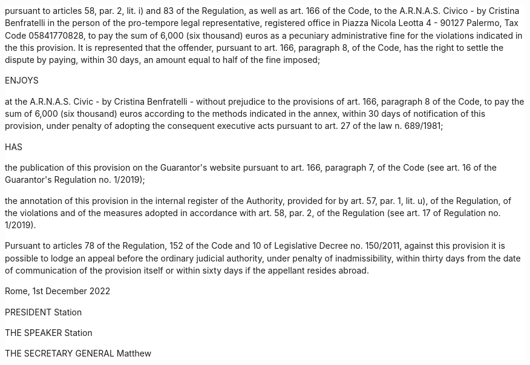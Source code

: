 pursuant to articles 58, par. 2, lit. i) and 83 of the Regulation, as well as art. 166 of the Code, to the A.R.N.A.S. Civico - by Cristina Benfratelli in the person of the pro-tempore legal representative, registered office in Piazza Nicola Leotta 4 - 90127 Palermo, Tax Code 05841770828, to pay the sum of 6,000 (six thousand) euros as a pecuniary administrative fine for the violations indicated in the this provision. It is represented that the offender, pursuant to art. 166, paragraph 8, of the Code, has the right to settle the dispute by paying, within 30 days, an amount equal to half of the fine imposed;

ENJOYS

at the A.R.N.A.S. Civic - by Cristina Benfratelli - without prejudice to the provisions of art. 166, paragraph 8 of the Code, to pay the sum of 6,000 (six thousand) euros according to the methods indicated in the annex, within 30 days of notification of this provision, under penalty of adopting the consequent executive acts pursuant to art. 27 of the law n. 689/1981;

HAS

the publication of this provision on the Guarantor's website pursuant to art. 166, paragraph 7, of the Code (see art. 16 of the Guarantor's Regulation no. 1/2019);

the annotation of this provision in the internal register of the Authority, provided for by art. 57, par. 1, lit. u), of the Regulation, of the violations and of the measures adopted in accordance with art. 58, par. 2, of the Regulation (see art. 17 of Regulation no. 1/2019).

Pursuant to articles 78 of the Regulation, 152 of the Code and 10 of Legislative Decree no. 150/2011, against this provision it is possible to lodge an appeal before the ordinary judicial authority, under penalty of inadmissibility, within thirty days from the date of communication of the provision itself or within sixty days if the appellant resides abroad.

Rome, 1st December 2022

PRESIDENT
Station

THE SPEAKER
Station

THE SECRETARY GENERAL
Matthew
